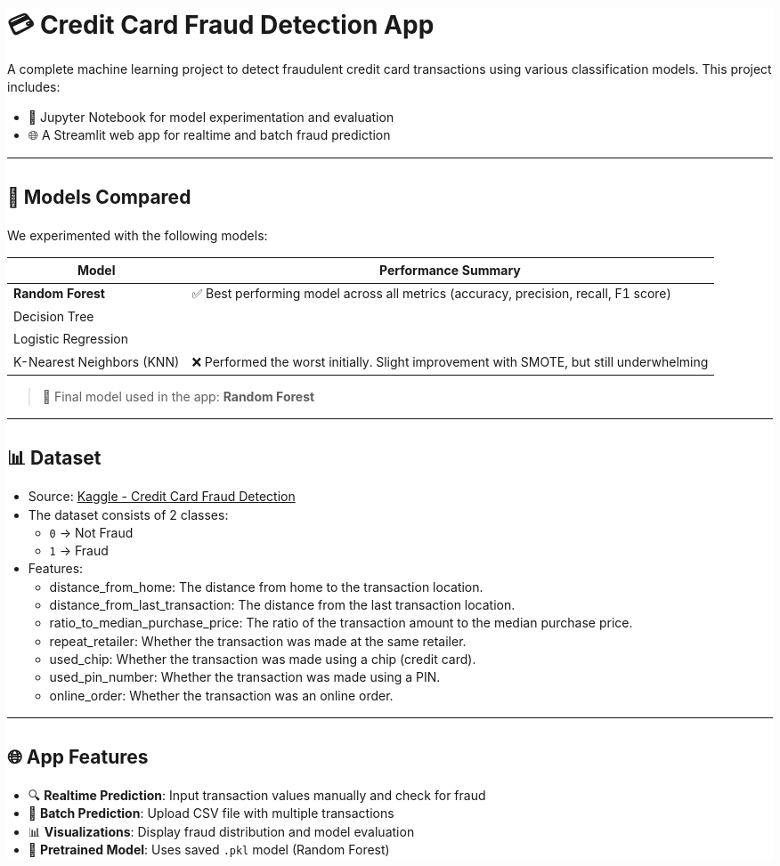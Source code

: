 # 💳 Credit Card Fraud Detection App

A complete machine learning project to detect fraudulent credit card transactions using various classification models. This project includes:

- 🧪 Jupyter Notebook for model experimentation and evaluation
- 🌐 A Streamlit web app for realtime and batch fraud prediction

---

## 🧠 Models Compared

We experimented with the following models:

| Model                     | Performance Summary                                                                      |
| ------------------------- | ---------------------------------------------------------------------------------------- |
| **Random Forest**         | ✅ Best performing model across all metrics (accuracy, precision, recall, F1 score)      |
| Decision Tree             |                                                                                          |
| Logistic Regression       |                                                                                          |
| K-Nearest Neighbors (KNN) | ❌ Performed the worst initially. Slight improvement with SMOTE, but still underwhelming |

> 📌 Final model used in the app: **Random Forest**

---

## 📊 Dataset

- Source: [Kaggle - Credit Card Fraud Detection](https://www.kaggle.com/datasets/dhanushnarayananr/credit-card-fraud)
- The dataset consists of 2 classes:
  - `0` → Not Fraud
  - `1` → Fraud
- Features:
  - distance_from_home: The distance from home to the transaction location.
  - distance_from_last_transaction: The distance from the last transaction location.
  - ratio_to_median_purchase_price: The ratio of the transaction amount to the median purchase price.
  - repeat_retailer: Whether the transaction was made at the same retailer.
  - used_chip: Whether the transaction was made using a chip (credit card).
  - used_pin_number: Whether the transaction was made using a PIN.
  - online_order: Whether the transaction was an online order.

---

## 🌐 App Features

- 🔍 **Realtime Prediction**: Input transaction values manually and check for fraud
- 📂 **Batch Prediction**: Upload CSV file with multiple transactions
- 📊 **Visualizations**: Display fraud distribution and model evaluation
- 🧠 **Pretrained Model**: Uses saved `.pkl` model (Random Forest)
